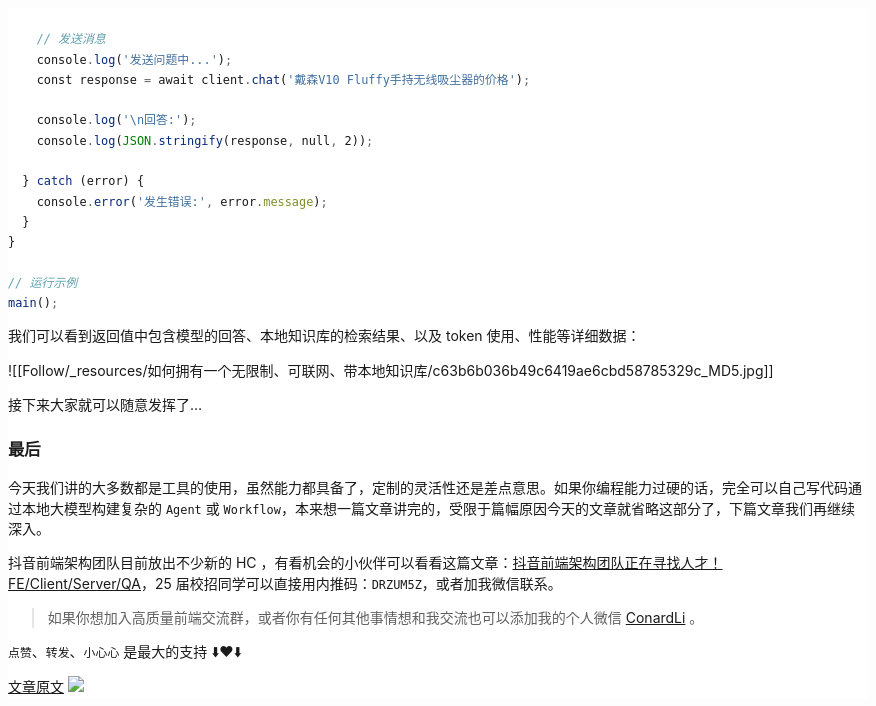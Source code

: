 ```Javascript

    // 发送消息
    console.log('发送问题中...');
    const response = await client.chat('戴森V10 Fluffy手持无线吸尘器的价格');

    console.log('\n回答:');
    console.log(JSON.stringify(response, null, 2));

  } catch (error) {
    console.error('发生错误:', error.message);
  }
}

// 运行示例
main();
```

我们可以看到返回值中包含模型的回答、本地知识库的检索结果、以及 token 使用、性能等详细数据：

![[Follow/_resources/如何拥有一个无限制、可联网、带本地知识库/c63b6b036b49c6419ae6cbd58785329c_MD5.jpg]]

接下来大家就可以随意发挥了…

### 最后

今天我们讲的大多数都是工具的使用，虽然能力都具备了，定制的灵活性还是差点意思。如果你编程能力过硬的话，完全可以自己写代码通过本地大模型构建复杂的 `Agent` 或 `Workflow`，本来想一篇文章讲完的，受限于篇幅原因今天的文章就省略这部分了，下篇文章我们再继续深入。

抖音前端架构团队目前放出不少新的 HC ，有看机会的小伙伴可以看看这篇文章：[抖音前端架构团队正在寻找人才！FE/Client/Server/QA](https://mp.weixin.qq.com/s?__biz=Mzk0MDMwMzQyOA==\&mid=2247499434\&idx=1\&sn=8c7497876efc458dca19b6f6a27cadd4\&chksm=c2e10b81f5968297533fcfced9ebad6eba072f6436bf040eaa8920256577258ef1077d1f122a\&token=1091255868\&lang=zh_CN\&scene=21#wechat_redirect)，25 届校招同学可以直接用内推码：`DRZUM5Z`，或者加我微信联系。

> 如果你想加入高质量前端交流群，或者你有任何其他事情想和我交流也可以添加我的个人微信 [ConardLi](https://mp.weixin.qq.com/s?__biz=Mzk0MDMwMzQyOA==\&mid=2247493407\&idx=1\&sn=41b8782a3bdc75b211206b06e1929a58\&chksm=c2e11234f5969b22a0d7fd50ec32be9df13e2caeef186b30b5d653836b0725def8ccd58a56cf\&scene=21#wechat_redirect) 。

`点赞`、`转发`、`小心心` 是最大的支持 ⬇️❤️⬇️

[文章原文](http://mp.weixin.qq.com/s?__biz=Mzk0MDMwMzQyOA==\&mid=2247502512\&idx=1\&sn=b389a8484d176573422c69adc936c504\&chksm=c2e13f9bf596b68d8a798f09cfe8180977cc170acb06ae21de35be2b9cb3015605ad372c01a4#rd)
![](http://www.jintiankansha.me/rss_static/80933/rDNgitgCn4)
